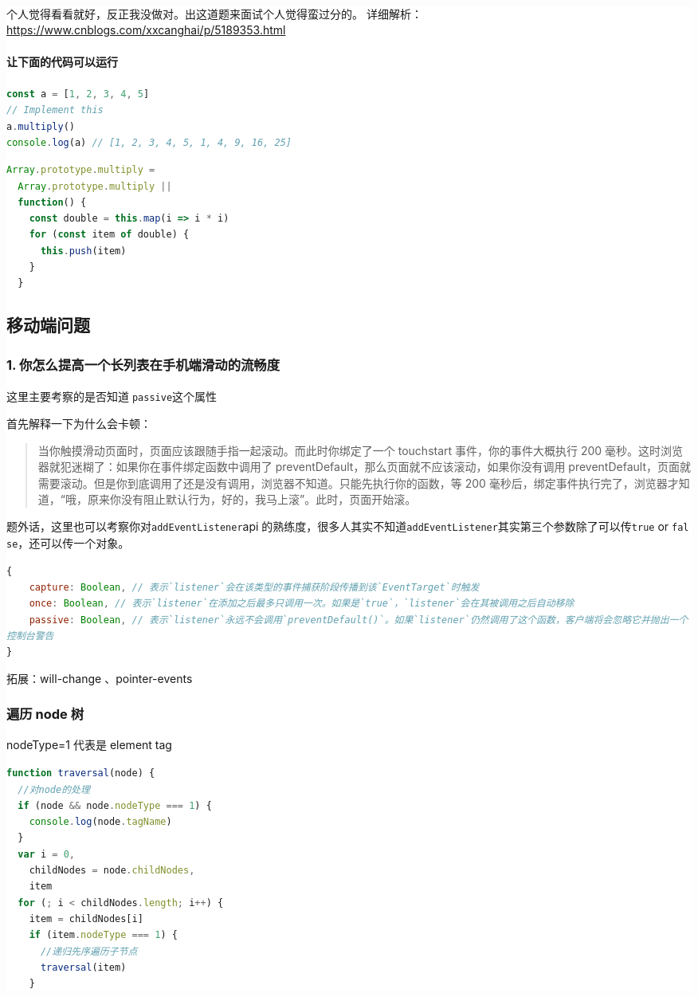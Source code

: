 个人觉得看看就好，反正我没做对。出这道题来面试个人觉得蛮过分的。
详细解析：https://www.cnblogs.com/xxcanghai/p/5189353.html

#### 让下面的代码可以运行

```js
const a = [1, 2, 3, 4, 5]
// Implement this
a.multiply()
console.log(a) // [1, 2, 3, 4, 5, 1, 4, 9, 16, 25]
```

```js
Array.prototype.multiply =
  Array.prototype.multiply ||
  function() {
    const double = this.map(i => i * i)
    for (const item of double) {
      this.push(item)
    }
  }
```

## 移动端问题

### 1. 你怎么提高一个长列表在手机端滑动的流畅度

这里主要考察的是否知道 `passive`这个属性

首先解释一下为什么会卡顿：

> 当你触摸滑动页面时，页面应该跟随手指一起滚动。而此时你绑定了一个 touchstart 事件，你的事件大概执行 200 毫秒。这时浏览器就犯迷糊了：如果你在事件绑定函数中调用了 preventDefault，那么页面就不应该滚动，如果你没有调用 preventDefault，页面就需要滚动。但是你到底调用了还是没有调用，浏览器不知道。只能先执行你的函数，等 200 毫秒后，绑定事件执行完了，浏览器才知道，“哦，原来你没有阻止默认行为，好的，我马上滚”。此时，页面开始滚。

题外话，这里也可以考察你对`addEventListener`api 的熟练度，很多人其实不知道`addEventListener`其实第三个参数除了可以传`true` or `false`，还可以传一个对象。

```js
{
	capture: Boolean, // 表示`listener`会在该类型的事件捕获阶段传播到该`EventTarget`时触发
	once: Boolean, // 表示`listener`在添加之后最多只调用一次。如果是`true`，`listener`会在其被调用之后自动移除
	passive: Boolean, // 表示`listener`永远不会调用`preventDefault()`。如果`listener`仍然调用了这个函数，客户端将会忽略它并抛出一个控制台警告
}
```

拓展：will-change 、pointer-events

### 遍历 node 树

nodeType=1 代表是 element tag

```js
function traversal(node) {
  //对node的处理
  if (node && node.nodeType === 1) {
    console.log(node.tagName)
  }
  var i = 0,
    childNodes = node.childNodes,
    item
  for (; i < childNodes.length; i++) {
    item = childNodes[i]
    if (item.nodeType === 1) {
      //递归先序遍历子节点
      traversal(item)
    }
```